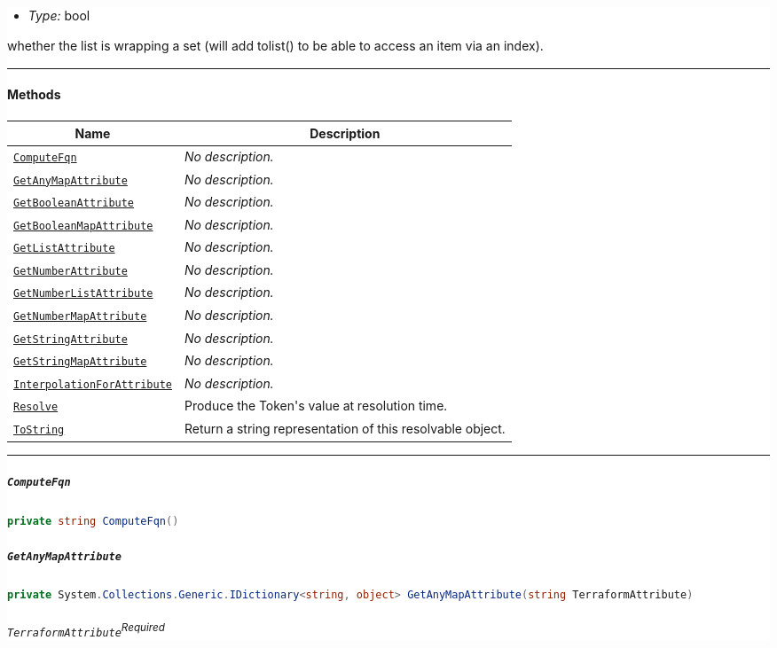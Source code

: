 - *Type:* bool

whether the list is wrapping a set (will add tolist() to be able to access an item via an index).

---

#### Methods <a name="Methods" id="Methods"></a>

| **Name** | **Description** |
| --- | --- |
| <code><a href="#@skeptools/provider-zenduty.invite.InviteEmailAccountsOutputReference.computeFqn">ComputeFqn</a></code> | *No description.* |
| <code><a href="#@skeptools/provider-zenduty.invite.InviteEmailAccountsOutputReference.getAnyMapAttribute">GetAnyMapAttribute</a></code> | *No description.* |
| <code><a href="#@skeptools/provider-zenduty.invite.InviteEmailAccountsOutputReference.getBooleanAttribute">GetBooleanAttribute</a></code> | *No description.* |
| <code><a href="#@skeptools/provider-zenduty.invite.InviteEmailAccountsOutputReference.getBooleanMapAttribute">GetBooleanMapAttribute</a></code> | *No description.* |
| <code><a href="#@skeptools/provider-zenduty.invite.InviteEmailAccountsOutputReference.getListAttribute">GetListAttribute</a></code> | *No description.* |
| <code><a href="#@skeptools/provider-zenduty.invite.InviteEmailAccountsOutputReference.getNumberAttribute">GetNumberAttribute</a></code> | *No description.* |
| <code><a href="#@skeptools/provider-zenduty.invite.InviteEmailAccountsOutputReference.getNumberListAttribute">GetNumberListAttribute</a></code> | *No description.* |
| <code><a href="#@skeptools/provider-zenduty.invite.InviteEmailAccountsOutputReference.getNumberMapAttribute">GetNumberMapAttribute</a></code> | *No description.* |
| <code><a href="#@skeptools/provider-zenduty.invite.InviteEmailAccountsOutputReference.getStringAttribute">GetStringAttribute</a></code> | *No description.* |
| <code><a href="#@skeptools/provider-zenduty.invite.InviteEmailAccountsOutputReference.getStringMapAttribute">GetStringMapAttribute</a></code> | *No description.* |
| <code><a href="#@skeptools/provider-zenduty.invite.InviteEmailAccountsOutputReference.interpolationForAttribute">InterpolationForAttribute</a></code> | *No description.* |
| <code><a href="#@skeptools/provider-zenduty.invite.InviteEmailAccountsOutputReference.resolve">Resolve</a></code> | Produce the Token's value at resolution time. |
| <code><a href="#@skeptools/provider-zenduty.invite.InviteEmailAccountsOutputReference.toString">ToString</a></code> | Return a string representation of this resolvable object. |

---

##### `ComputeFqn` <a name="ComputeFqn" id="@skeptools/provider-zenduty.invite.InviteEmailAccountsOutputReference.computeFqn"></a>

```csharp
private string ComputeFqn()
```

##### `GetAnyMapAttribute` <a name="GetAnyMapAttribute" id="@skeptools/provider-zenduty.invite.InviteEmailAccountsOutputReference.getAnyMapAttribute"></a>

```csharp
private System.Collections.Generic.IDictionary<string, object> GetAnyMapAttribute(string TerraformAttribute)
```

###### `TerraformAttribute`<sup>Required</sup> <a name="TerraformAttribute" id="@skeptools/provider-zenduty.invite.InviteEmailAccountsOutputReference.getAnyMapAttribute.parameter.terraformAttribute"></a>

